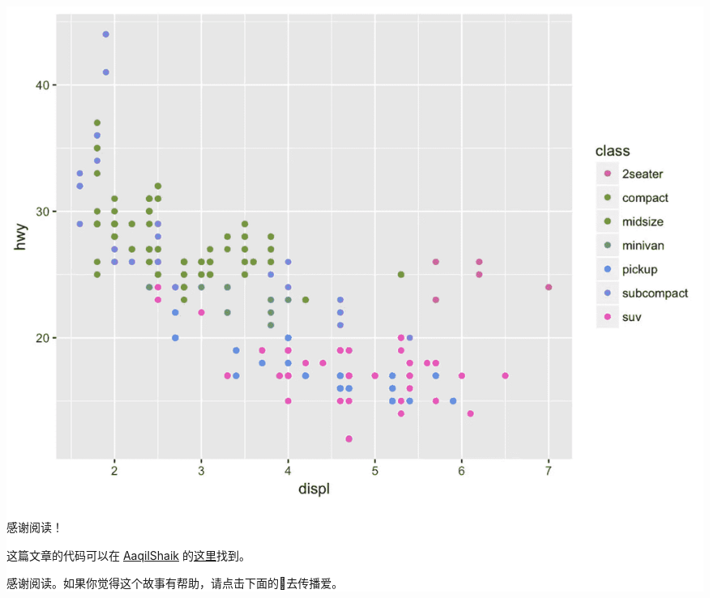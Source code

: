 ![](img/ea3ab5280b06bc2d6c5e00df3ccd019a.png)

感谢阅读！

这篇文章的代码可以在 [AaqilShaik](https://medium.com/u/6e4ab9d67956?source=post_page-----c59a9f66841c--------------------------------) 的[这里](https://github.com/aaqil/r-lang-fundamentals)找到。

感谢阅读。如果你觉得这个故事有帮助，请点击下面的👏去传播爱。